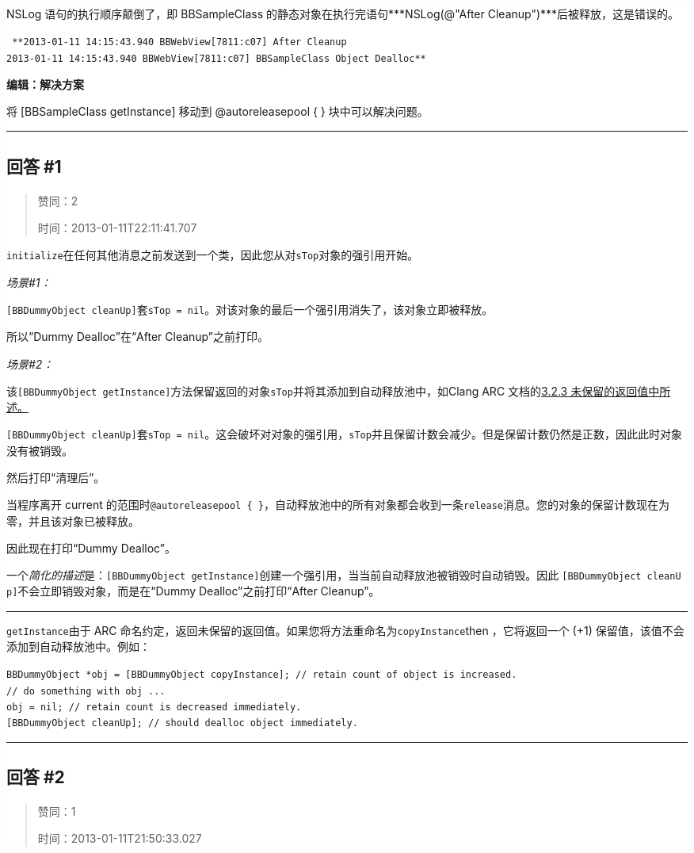 NSLog 语句的执行顺序颠倒了，即 BBSampleClass 的静态对象在执行完语句***NSLog(@"After Cleanup")***后被释放，这是错误的。

```
 **2013-01-11 14:15:43.940 BBWebView[7811:c07] After Cleanup
2013-01-11 14:15:43.940 BBWebView[7811:c07] BBSampleClass Object Dealloc** 
```

**编辑：解决方案**

将 [BBSampleClass getInstance] 移动到 @autoreleasepool { } 块中可以解决问题。

* * *

## 回答 #1

> 赞同：2
> 
> 时间：2013-01-11T22:11:41.707

`initialize`在任何其他消息之前发送到一个类，因此您从对`sTop`对象的强引用开始。

*场景#1：*

`[BBDummyObject cleanUp]`套`sTop = nil`。对该对象的最后一个强引用消失了，该对象立即被释放。

所以“Dummy Dealloc”在“After Cleanup”之前打印。

*场景#2：*

该`[BBDummyObject getInstance]`方法保留返回的对象`sTop`并将其添加到自动释放池中，如Clang ARC 文档的[3.2.3 未保留的返回值中所述。](http://clang.llvm.org/docs/AutomaticReferenceCounting.html#unretained-return-values)

`[BBDummyObject cleanUp]`套`sTop = nil`。这会破坏对对象的强引用，`sTop`并且保留计数会减少。但是保留计数仍然是正数，因此此时对象没有被销毁。

然后打印“清理后”。

当程序离开 current 的范围时`@autoreleasepool { }`，自动释放池中的所有对象都会收到一条`release`消息。您的对象的保留计数现在为零，并且该对象已被释放。

因此现在打印“Dummy Dealloc”。

一个*简化的描述*是：`[BBDummyObject getInstance]`创建一个强引用，当当前自动释放池被销毁时自动销毁。因此 `[BBDummyObject cleanUp]`不会立即销毁对象，而是在“Dummy Dealloc”之前打印“After Cleanup”。

* * *

`getInstance`由于 ARC 命名约定，返回未保留的返回值。如果您将方法重命名为`copyInstance`then ，它将返回一个 (+1) 保留值，该值不会添加到自动释放池中。例如：

```
BBDummyObject *obj = [BBDummyObject copyInstance]; // retain count of object is increased.
// do something with obj ...
obj = nil; // retain count is decreased immediately.
[BBDummyObject cleanUp]; // should dealloc object immediately. 
```

* * *

## 回答 #2

> 赞同：1
> 
> 时间：2013-01-11T21:50:33.027
